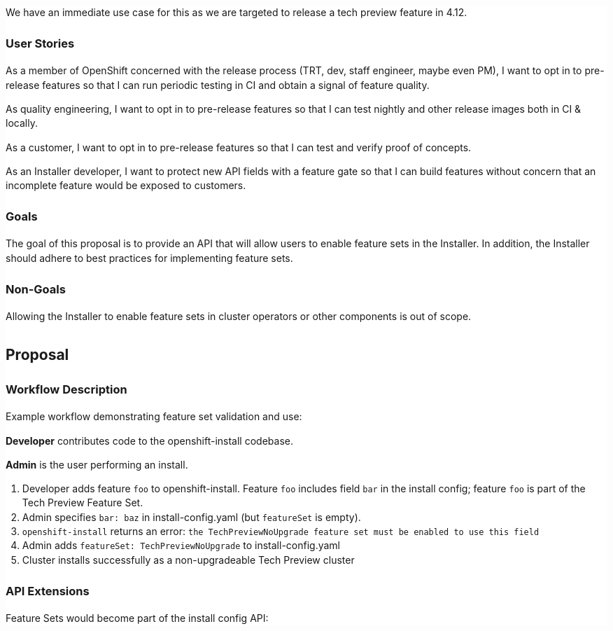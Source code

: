 We have an immediate use case for this as we are targeted to release a tech preview feature in 4.12.

### User Stories

As a member of OpenShift concerned with the release process (TRT, dev, staff engineer, maybe even PM), I want to opt in to
pre-release features so that I can run periodic testing in CI and obtain a signal of feature quality.  

As quality engineering, I want to opt in to pre-release features so that I can test nightly and other release images 
both in CI & locally.

As a customer, I want to opt in to pre-release features so that I can test and verify proof of concepts. 

As an Installer developer, I want to protect new API fields with a feature gate so that I can build features without concern
that an incomplete feature would be exposed to customers.

### Goals

The goal of this proposal is to provide an API that will allow users to enable feature sets in the Installer. In addition,
the Installer should adhere to best practices for implementing feature sets.  

### Non-Goals

Allowing the Installer to enable feature sets in cluster operators or other components is out of scope.

## Proposal

### Workflow Description

Example workflow demonstrating feature set validation and use:

**Developer** contributes code to the openshift-install codebase.

**Admin** is the user performing an install.

1. Developer adds feature `foo` to openshift-install. Feature `foo`
includes field `bar` in the install config; feature `foo` is part of the Tech Preview Feature Set.
2. Admin specifies `bar: baz` in install-config.yaml (but `featureSet` is empty).
3. `openshift-install` returns an error: `the TechPreviewNoUpgrade feature set must be enabled to use this field`
4. Admin adds `featureSet: TechPreviewNoUpgrade` to install-config.yaml
5. Cluster installs successfully as a non-upgradeable Tech Preview cluster


### API Extensions

Feature Sets would become part of the install config API:
